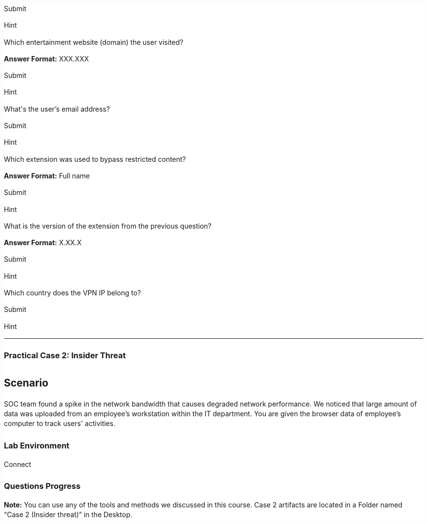 Submit

Hint

Which entertainment website (domain) the user visited?  
  
**Answer Format:** XXX.XXX

Submit

Hint

What's the user’s email address?

Submit

Hint

Which extension was used to bypass restricted content?  
  
**Answer Format:** Full name

Submit

Hint

What is the version of the extension from the previous question?  
  
**Answer Format:** X.XX.X

Submit

Hint

Which country does the VPN IP belong to?

Submit

Hint


---

### Practical Case 2: Insider Threat

## Scenario

SOC team found a spike in the network bandwidth that causes degraded network performance. We noticed that large amount of data was uploaded from an employee’s workstation within the IT department. You are given the browser data of employee’s computer to track users' activities.  
  

### Lab Environment

Connect

### Questions Progress

**Note:** You can use any of the tools and methods we discussed in this course. Case 2 artifacts are located in a Folder named “Case 2 (Insider threat)” in the Desktop.  
  